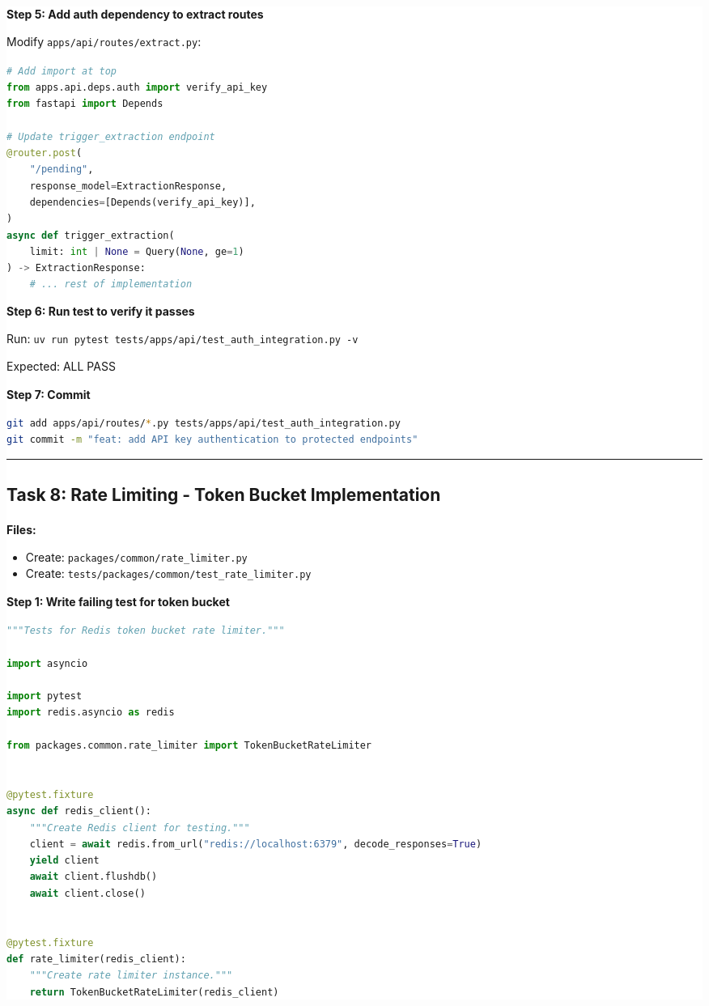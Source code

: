 **Step 5: Add auth dependency to extract routes**

Modify `apps/api/routes/extract.py`:

```python
# Add import at top
from apps.api.deps.auth import verify_api_key
from fastapi import Depends

# Update trigger_extraction endpoint
@router.post(
    "/pending",
    response_model=ExtractionResponse,
    dependencies=[Depends(verify_api_key)],
)
async def trigger_extraction(
    limit: int | None = Query(None, ge=1)
) -> ExtractionResponse:
    # ... rest of implementation
```

**Step 6: Run test to verify it passes**

Run: `uv run pytest tests/apps/api/test_auth_integration.py -v`

Expected: ALL PASS

**Step 7: Commit**

```bash
git add apps/api/routes/*.py tests/apps/api/test_auth_integration.py
git commit -m "feat: add API key authentication to protected endpoints"
```

---

## Task 8: Rate Limiting - Token Bucket Implementation

**Files:**
- Create: `packages/common/rate_limiter.py`
- Create: `tests/packages/common/test_rate_limiter.py`

**Step 1: Write failing test for token bucket**

```python
"""Tests for Redis token bucket rate limiter."""

import asyncio

import pytest
import redis.asyncio as redis

from packages.common.rate_limiter import TokenBucketRateLimiter


@pytest.fixture
async def redis_client():
    """Create Redis client for testing."""
    client = await redis.from_url("redis://localhost:6379", decode_responses=True)
    yield client
    await client.flushdb()
    await client.close()


@pytest.fixture
def rate_limiter(redis_client):
    """Create rate limiter instance."""
    return TokenBucketRateLimiter(redis_client)

```